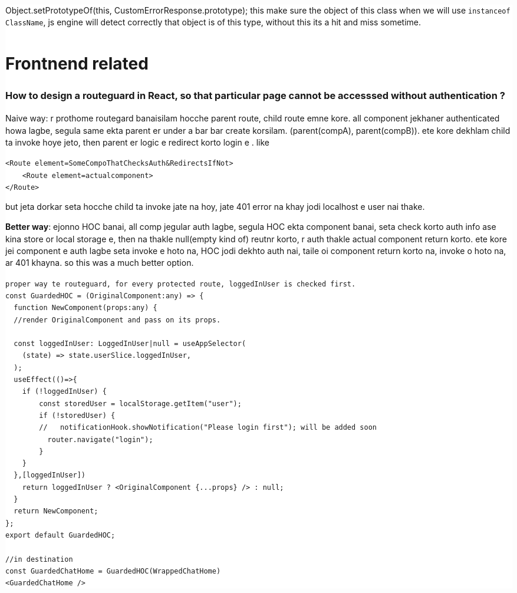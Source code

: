 Object.setPrototypeOf(this, CustomErrorResponse.prototype); this make sure the object of this class
when we will use `instanceof ClassName`, js engine will detect correctly that object is of this type,
without this its a hit and miss sometime.


# Frontnend related

### How to design a routeguard in React, so that particular page cannot be accesssed without authentication ?

Naive way: r prothome routegard banaisilam hocche parent route, child route emne kore. all component jekhaner authenticated howa lagbe, segula same ekta parent er under a bar bar create korsilam. (parent(compA), parent(compB)). ete kore dekhlam child ta invoke hoye jeto, then parent er logic e redirect korto login e . 
like
```
<Route element=SomeCompoThatChecksAuth&RedirectsIfNot>
    <Route element=actualcomponent>
</Route>
```
but jeta dorkar seta hocche child ta invoke jate na hoy, jate 401 error na khay jodi localhost e user nai thake.

**Better way**: ejonno HOC banai, all comp jegular auth lagbe, segula HOC ekta component banai, seta check korto auth info ase kina store or local storage e, then na thakle null(empty kind of) reutnr korto, r auth thakle actual component return korto. ete kore jei component e auth lagbe seta invoke e hoto na, HOC jodi dekhto auth nai, taile oi component return korto na, invoke o hoto na, ar 401 khayna. so this was a much better option.
```
proper way te routeguard, for every protected route, loggedInUser is checked first.
const GuardedHOC = (OriginalComponent:any) => {
  function NewComponent(props:any) {
  //render OriginalComponent and pass on its props.
    
  const loggedInUser: LoggedInUser|null = useAppSelector(
    (state) => state.userSlice.loggedInUser,
  );
  useEffect(()=>{
    if (!loggedInUser) {
        const storedUser = localStorage.getItem("user");
        if (!storedUser) {
        //   notificationHook.showNotification("Please login first"); will be added soon
          router.navigate("login");
        }
    }
  },[loggedInUser])
    return loggedInUser ? <OriginalComponent {...props} /> : null;
  }
  return NewComponent;
};
export default GuardedHOC;

//in destination
const GuardedChatHome = GuardedHOC(WrappedChatHome)
<GuardedChatHome />
```
